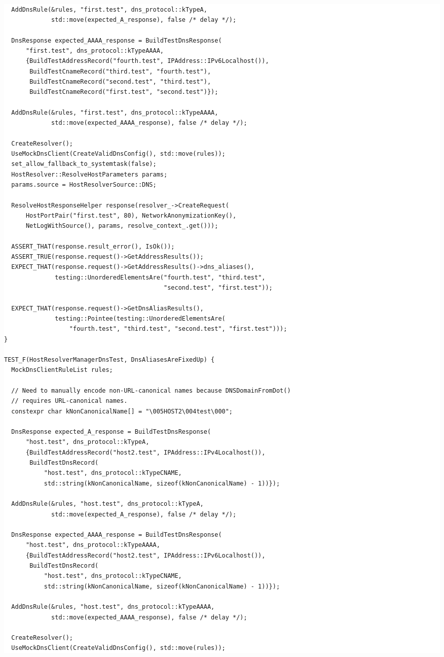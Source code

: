 ```
  AddDnsRule(&rules, "first.test", dns_protocol::kTypeA,
             std::move(expected_A_response), false /* delay */);

  DnsResponse expected_AAAA_response = BuildTestDnsResponse(
      "first.test", dns_protocol::kTypeAAAA,
      {BuildTestAddressRecord("fourth.test", IPAddress::IPv6Localhost()),
       BuildTestCnameRecord("third.test", "fourth.test"),
       BuildTestCnameRecord("second.test", "third.test"),
       BuildTestCnameRecord("first.test", "second.test")});

  AddDnsRule(&rules, "first.test", dns_protocol::kTypeAAAA,
             std::move(expected_AAAA_response), false /* delay */);

  CreateResolver();
  UseMockDnsClient(CreateValidDnsConfig(), std::move(rules));
  set_allow_fallback_to_systemtask(false);
  HostResolver::ResolveHostParameters params;
  params.source = HostResolverSource::DNS;

  ResolveHostResponseHelper response(resolver_->CreateRequest(
      HostPortPair("first.test", 80), NetworkAnonymizationKey(),
      NetLogWithSource(), params, resolve_context_.get()));

  ASSERT_THAT(response.result_error(), IsOk());
  ASSERT_TRUE(response.request()->GetAddressResults());
  EXPECT_THAT(response.request()->GetAddressResults()->dns_aliases(),
              testing::UnorderedElementsAre("fourth.test", "third.test",
                                            "second.test", "first.test"));

  EXPECT_THAT(response.request()->GetDnsAliasResults(),
              testing::Pointee(testing::UnorderedElementsAre(
                  "fourth.test", "third.test", "second.test", "first.test")));
}

TEST_F(HostResolverManagerDnsTest, DnsAliasesAreFixedUp) {
  MockDnsClientRuleList rules;

  // Need to manually encode non-URL-canonical names because DNSDomainFromDot()
  // requires URL-canonical names.
  constexpr char kNonCanonicalName[] = "\005HOST2\004test\000";

  DnsResponse expected_A_response = BuildTestDnsResponse(
      "host.test", dns_protocol::kTypeA,
      {BuildTestAddressRecord("host2.test", IPAddress::IPv4Localhost()),
       BuildTestDnsRecord(
           "host.test", dns_protocol::kTypeCNAME,
           std::string(kNonCanonicalName, sizeof(kNonCanonicalName) - 1))});

  AddDnsRule(&rules, "host.test", dns_protocol::kTypeA,
             std::move(expected_A_response), false /* delay */);

  DnsResponse expected_AAAA_response = BuildTestDnsResponse(
      "host.test", dns_protocol::kTypeAAAA,
      {BuildTestAddressRecord("host2.test", IPAddress::IPv6Localhost()),
       BuildTestDnsRecord(
           "host.test", dns_protocol::kTypeCNAME,
           std::string(kNonCanonicalName, sizeof(kNonCanonicalName) - 1))});

  AddDnsRule(&rules, "host.test", dns_protocol::kTypeAAAA,
             std::move(expected_AAAA_response), false /* delay */);

  CreateResolver();
  UseMockDnsClient(CreateValidDnsConfig(), std::move(rules));
```